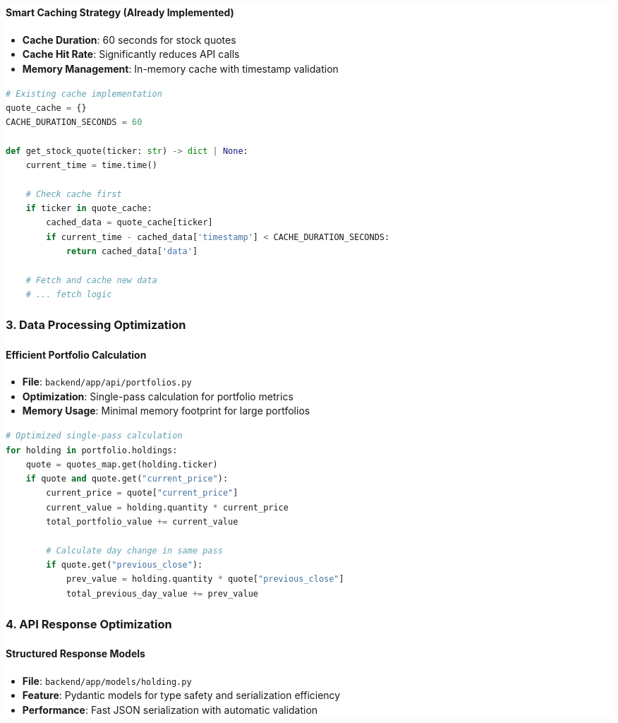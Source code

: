 #### **Smart Caching Strategy (Already Implemented)**
- **Cache Duration**: 60 seconds for stock quotes
- **Cache Hit Rate**: Significantly reduces API calls
- **Memory Management**: In-memory cache with timestamp validation

```python
# Existing cache implementation
quote_cache = {}
CACHE_DURATION_SECONDS = 60

def get_stock_quote(ticker: str) -> dict | None:
    current_time = time.time()
    
    # Check cache first
    if ticker in quote_cache:
        cached_data = quote_cache[ticker]
        if current_time - cached_data['timestamp'] < CACHE_DURATION_SECONDS:
            return cached_data['data']
    
    # Fetch and cache new data
    # ... fetch logic
```

### 3. Data Processing Optimization

#### **Efficient Portfolio Calculation**
- **File**: `backend/app/api/portfolios.py`
- **Optimization**: Single-pass calculation for portfolio metrics
- **Memory Usage**: Minimal memory footprint for large portfolios

```python
# Optimized single-pass calculation
for holding in portfolio.holdings:
    quote = quotes_map.get(holding.ticker)
    if quote and quote.get("current_price"):
        current_price = quote["current_price"]
        current_value = holding.quantity * current_price
        total_portfolio_value += current_value
        
        # Calculate day change in same pass
        if quote.get("previous_close"):
            prev_value = holding.quantity * quote["previous_close"]
            total_previous_day_value += prev_value
```

### 4. API Response Optimization

#### **Structured Response Models**
- **File**: `backend/app/models/holding.py`
- **Feature**: Pydantic models for type safety and serialization efficiency
- **Performance**: Fast JSON serialization with automatic validation
